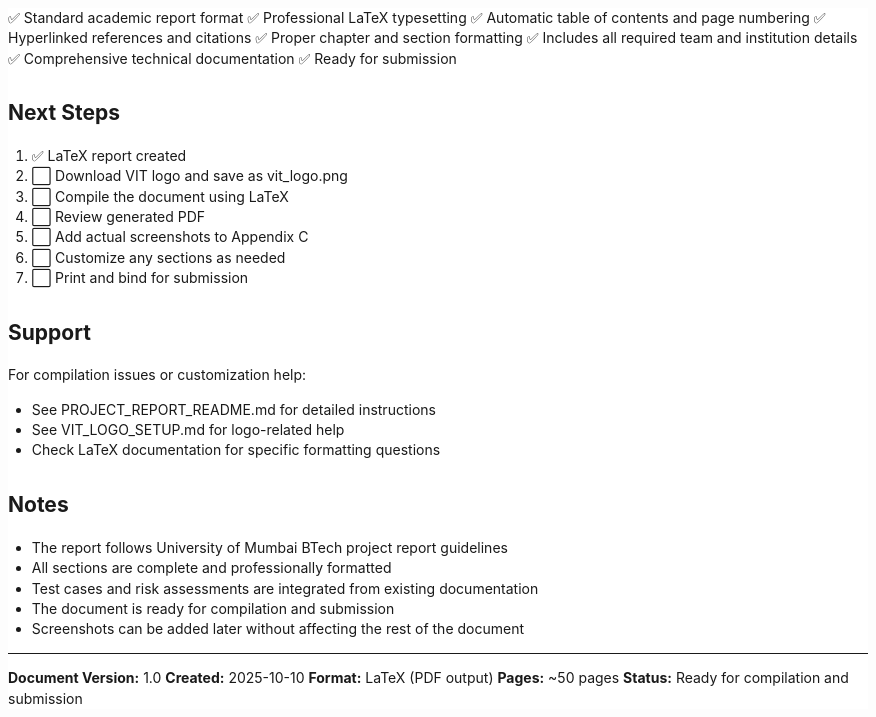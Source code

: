 ✅ Standard academic report format
✅ Professional LaTeX typesetting
✅ Automatic table of contents and page numbering
✅ Hyperlinked references and citations
✅ Proper chapter and section formatting
✅ Includes all required team and institution details
✅ Comprehensive technical documentation
✅ Ready for submission

## Next Steps

1. ✅ LaTeX report created
2. ⬜ Download VIT logo and save as vit_logo.png
3. ⬜ Compile the document using LaTeX
4. ⬜ Review generated PDF
5. ⬜ Add actual screenshots to Appendix C
6. ⬜ Customize any sections as needed
7. ⬜ Print and bind for submission

## Support

For compilation issues or customization help:
- See PROJECT_REPORT_README.md for detailed instructions
- See VIT_LOGO_SETUP.md for logo-related help
- Check LaTeX documentation for specific formatting questions

## Notes

- The report follows University of Mumbai BTech project report guidelines
- All sections are complete and professionally formatted
- Test cases and risk assessments are integrated from existing documentation
- The document is ready for compilation and submission
- Screenshots can be added later without affecting the rest of the document

---

**Document Version:** 1.0
**Created:** 2025-10-10
**Format:** LaTeX (PDF output)
**Pages:** ~50 pages
**Status:** Ready for compilation and submission
